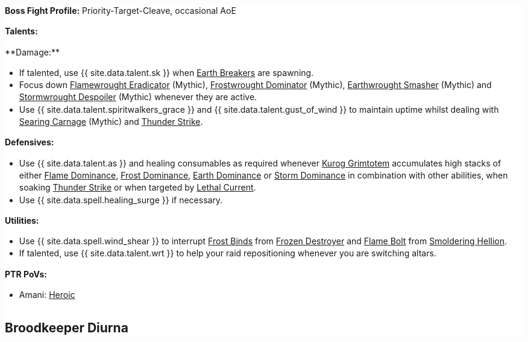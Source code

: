 **Boss Fight Profile:** Priority-Target-Cleave, occasional AoE

**Talents:**

<div class="iframe-holder">
<iframe src="https://www.raidbots.com/simbot/render/talents/BYQAAAAAAAAAAAAAAAAAAAAAAAAAAAAgUSrUSCAJtk0oEt0SCRAAAAAAKBkUSCIg0SSaKhgQSEI?width=530&level=70" frameborder="0" width="530px" height="100%"></iframe>
</div>
**Damage:**

* If talented, use {{ site.data.talent.sk }} when [Earth Breakers](https://www.wowhead.com/npc=190586/earth-breaker) are spawning.
* Focus down [Flamewrought Eradicator](https://www.wowhead.com/npc=198311/flamewrought-eradicator) (Mythic), [Frostwrought Dominator](https://www.wowhead.com/npc=198308/frostwrought-dominator) (Mythic), [Earthwrought Smasher](https://www.wowhead.com/npc=197595/earthwrought-smasher) (Mythic) and [Stormwrought Despoiler](https://www.wowhead.com/npc=198326/stormwrought-despoiler) (Mythic) whenever they are active.
* Use {{ site.data.talent.spiritwalkers_grace }} and {{ site.data.talent.gust_of_wind }} to maintain uptime whilst dealing with [Searing Carnage](https://www.wowhead.com/spell=374023/searing-carnage) (Mythic) and [Thunder Strike](https://www.wowhead.com/spell=374217/thunder-strike).

**Defensives:**

* Use {{ site.data.talent.as }} and healing consumables as required whenever [Kurog Grimtotem](https://www.wowhead.com/npc=181378/kurog-grimtotem) accumulates high stacks of either [Flame Dominance](https://www.wowhead.com/spell=396106/flame-dominance), [Frost Dominance](https://www.wowhead.com/spell=396109/frost-dominance), [Earth Dominance](https://www.wowhead.com/spell=374917/earth-dominance) or [Storm Dominance](https://www.wowhead.com/spell=396113/storm-dominance) in combination with other abilities, when soaking [Thunder Strike](https://www.wowhead.com/spell=374217/thunder-strike) or when targeted by [Lethal Current](https://www.wowhead.com/spell=391696/lethal-current).
* Use {{ site.data.spell.healing_surge }} if necessary.

**Utilities:**

* Use {{ site.data.spell.wind_shear }} to interrupt [Frost Binds](https://www.wowhead.com/spell=374623/frost-binds) from [Frozen Destroyer](https://www.wowhead.com/npc=190686/frozen-destroyer) and [Flame Bolt](https://www.wowhead.com/spell=376063/flame-bolt) from [Smoldering Hellion](https://www.wowhead.com/npc=191510/smoldering-hellion).
* If talented, use {{ site.data.talent.wrt }} to help your raid repositioning whenever you are switching altars.

**PTR PoVs:**

* Amani: [Heroic](https://youtu.be/_NcuuaTVxlg)

</div>
</div>
</div>

<div class="card">
<div class="card-header" id="broodkeeper_diurna">
<div data-toggle="collapse" data-target="#broodkeeper_diurna-collapse" aria-expanded="true" aria-controls="broodkeeper_diurna-collapse" class="raid-header vault_of_the_incarnates7"><h2>Broodkeeper Diurna</h2></div>
</div>
<div id="broodkeeper_diurna-collapse" class="collapse" aria-labelledby="broodkeeper_diurna" data-parent="#accordion">
<div class="card-body" markdown="1">
